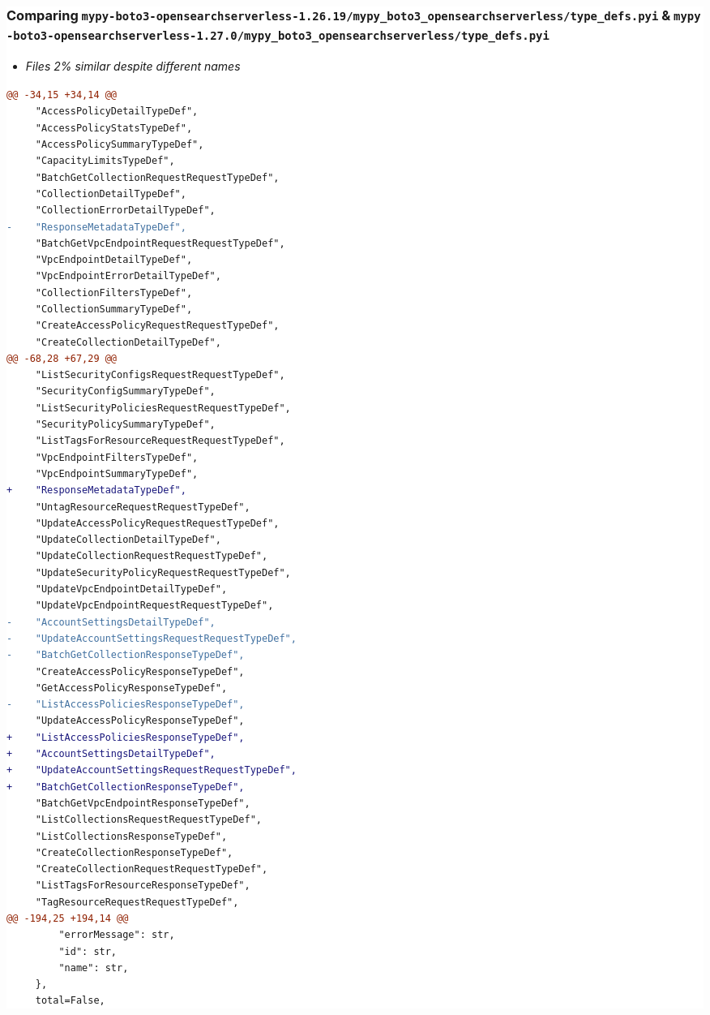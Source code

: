 ### Comparing `mypy-boto3-opensearchserverless-1.26.19/mypy_boto3_opensearchserverless/type_defs.pyi` & `mypy-boto3-opensearchserverless-1.27.0/mypy_boto3_opensearchserverless/type_defs.pyi`

 * *Files 2% similar despite different names*

```diff
@@ -34,15 +34,14 @@
     "AccessPolicyDetailTypeDef",
     "AccessPolicyStatsTypeDef",
     "AccessPolicySummaryTypeDef",
     "CapacityLimitsTypeDef",
     "BatchGetCollectionRequestRequestTypeDef",
     "CollectionDetailTypeDef",
     "CollectionErrorDetailTypeDef",
-    "ResponseMetadataTypeDef",
     "BatchGetVpcEndpointRequestRequestTypeDef",
     "VpcEndpointDetailTypeDef",
     "VpcEndpointErrorDetailTypeDef",
     "CollectionFiltersTypeDef",
     "CollectionSummaryTypeDef",
     "CreateAccessPolicyRequestRequestTypeDef",
     "CreateCollectionDetailTypeDef",
@@ -68,28 +67,29 @@
     "ListSecurityConfigsRequestRequestTypeDef",
     "SecurityConfigSummaryTypeDef",
     "ListSecurityPoliciesRequestRequestTypeDef",
     "SecurityPolicySummaryTypeDef",
     "ListTagsForResourceRequestRequestTypeDef",
     "VpcEndpointFiltersTypeDef",
     "VpcEndpointSummaryTypeDef",
+    "ResponseMetadataTypeDef",
     "UntagResourceRequestRequestTypeDef",
     "UpdateAccessPolicyRequestRequestTypeDef",
     "UpdateCollectionDetailTypeDef",
     "UpdateCollectionRequestRequestTypeDef",
     "UpdateSecurityPolicyRequestRequestTypeDef",
     "UpdateVpcEndpointDetailTypeDef",
     "UpdateVpcEndpointRequestRequestTypeDef",
-    "AccountSettingsDetailTypeDef",
-    "UpdateAccountSettingsRequestRequestTypeDef",
-    "BatchGetCollectionResponseTypeDef",
     "CreateAccessPolicyResponseTypeDef",
     "GetAccessPolicyResponseTypeDef",
-    "ListAccessPoliciesResponseTypeDef",
     "UpdateAccessPolicyResponseTypeDef",
+    "ListAccessPoliciesResponseTypeDef",
+    "AccountSettingsDetailTypeDef",
+    "UpdateAccountSettingsRequestRequestTypeDef",
+    "BatchGetCollectionResponseTypeDef",
     "BatchGetVpcEndpointResponseTypeDef",
     "ListCollectionsRequestRequestTypeDef",
     "ListCollectionsResponseTypeDef",
     "CreateCollectionResponseTypeDef",
     "CreateCollectionRequestRequestTypeDef",
     "ListTagsForResourceResponseTypeDef",
     "TagResourceRequestRequestTypeDef",
@@ -194,25 +194,14 @@
         "errorMessage": str,
         "id": str,
         "name": str,
     },
     total=False,
```